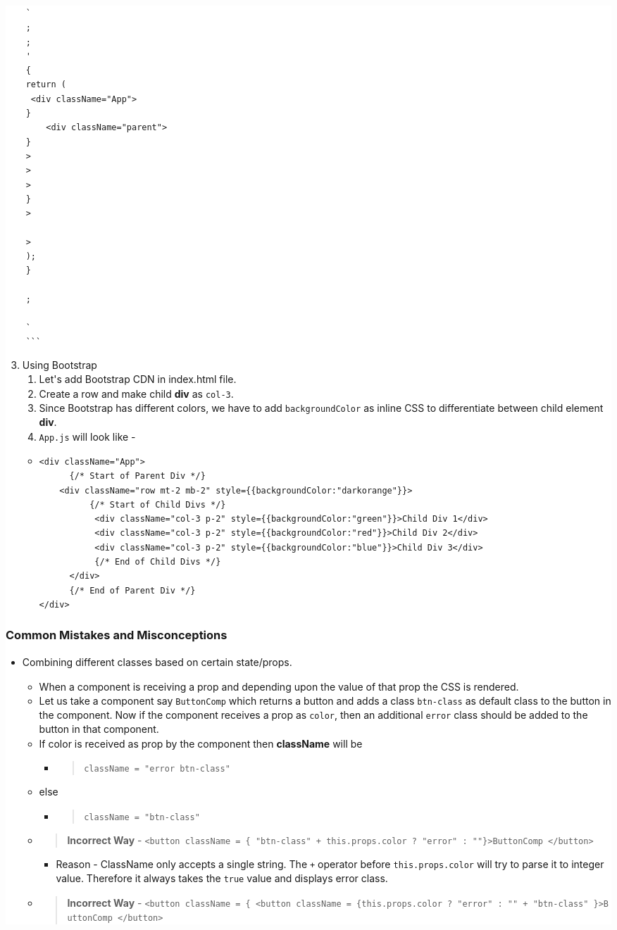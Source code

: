        `
        ;
        ;
        '
        {
        return (
         <div className="App">
        }
        	<div className="parent">
        }
        >
        >
        >
        }
        >

        >
        );
        }

        ;

        `
        ```

3.  Using Bootstrap
    1. Let's add Bootstrap CDN in index.html file.
    2. Create a row and make child **div** as `col-3`.
    3. Since Bootstrap has different colors, we have to add `backgroundColor` as inline CSS to differentiate between child element **div**.
    4. `App.js` will look like -
    - ```
      <div className="App">
      		{/* Start of Parent Div */}
          <div className="row mt-2 mb-2" style={{backgroundColor:"darkorange"}}>
      		    {/* Start of Child Divs */}
      			 <div className="col-3 p-2" style={{backgroundColor:"green"}}>Child Div 1</div>
      			 <div className="col-3 p-2" style={{backgroundColor:"red"}}>Child Div 2</div>
      			 <div className="col-3 p-2" style={{backgroundColor:"blue"}}>Child Div 3</div>
      			 {/* End of Child Divs */}
      		</div>
      		{/* End of Parent Div */}
      </div>
      ```

### Common Mistakes and Misconceptions

- Combining different classes based on certain state/props.

  - When a component is receiving a prop and depending upon the value of that prop the CSS is rendered.
  - Let us take a component say `ButtonComp` which returns a button and adds a class `btn-class` as default class to the button in the component. Now if the component receives a prop as `color`, then an additional `error` class should be added to the button in that component.
  - If color is received as prop by the component then **className** will be
    - > `className = "error btn-class"`
  - else
    - > `className = "btn-class"`
  - > **Incorrect Way** - `<button className = { "btn-class" + this.props.color ? "error" : ""}>ButtonComp </button>`
    - Reason - ClassName only accepts a single string. The `+` operator before `this.props.color` will try to parse it to integer value. Therefore it always takes the `true` value and displays error class.
  - > **Incorrect Way** - `<button className = { <button className = {this.props.color ? "error" : "" + "btn-class" }>ButtonComp </button>`